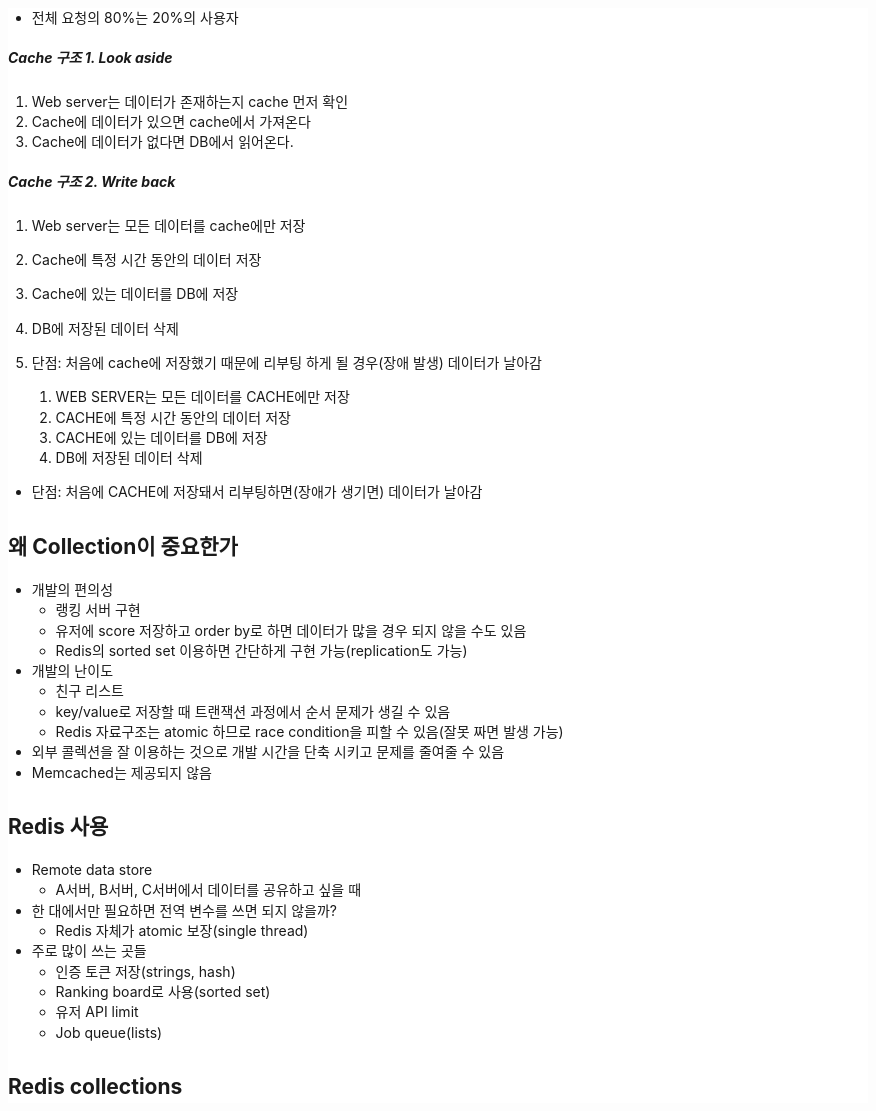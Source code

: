 - 전체 요청의 80%는 20%의 사용자

##### Cache 구조 1. Look aside

1. Web server는 데이터가 존재하는지 cache 먼저 확인
2. Cache에 데이터가 있으면 cache에서 가져온다
3. Cache에 데이터가 없다면 DB에서 읽어온다.

##### Cache 구조 2. Write back

1. Web server는 모든 데이터를 cache에만 저장

2. Cache에 특정 시간 동안의 데이터 저장

3. Cache에 있는 데이터를 DB에 저장

4. DB에 저장된 데이터 삭제

5. 단점: 처음에 cache에 저장했기 때문에 리부팅 하게 될 경우(장애 발생) 데이터가 날아감

   

	1. WEB SERVER는 모든 데이터를 CACHE에만 저장
 	2. CACHE에 특정 시간 동안의 데이터 저장
 	3. CACHE에 있는 데이터를 DB에 저장
 	4. DB에 저장된 데이터 삭제

* 단점: 처음에 CACHE에 저장돼서 리부팅하면(장애가 생기면) 데이터가 날아감

## 왜 Collection이 중요한가

- 개발의 편의성
  - 랭킹 서버 구현
  - 유저에 score 저장하고 order by로 하면 데이터가 많을 경우 되지 않을 수도 있음
  - Redis의 sorted set 이용하면 간단하게 구현 가능(replication도 가능)
- 개발의 난이도
  - 친구 리스트
  - key/value로 저장할 때 트랜잭션 과정에서 순서 문제가 생길 수 있음
  - Redis 자료구조는 atomic 하므로 race condition을 피할 수 있음(잘못 짜면 발생 가능)
- 외부 콜렉션을 잘 이용하는 것으로 개발 시간을 단축 시키고 문제를 줄여줄 수 있음
- Memcached는 제공되지 않음

## Redis 사용

- Remote data store
  - A서버, B서버, C서버에서 데이터를 공유하고 싶을 때
- 한 대에서만 필요하면 전역 변수를 쓰면 되지 않을까?
  - Redis 자체가 atomic 보장(single thread)
- 주로 많이 쓰는 곳들
  - 인증 토큰 저장(strings, hash)
  - Ranking board로 사용(sorted set)
  - 유저 API limit
  - Job queue(lists)

## Redis collections
